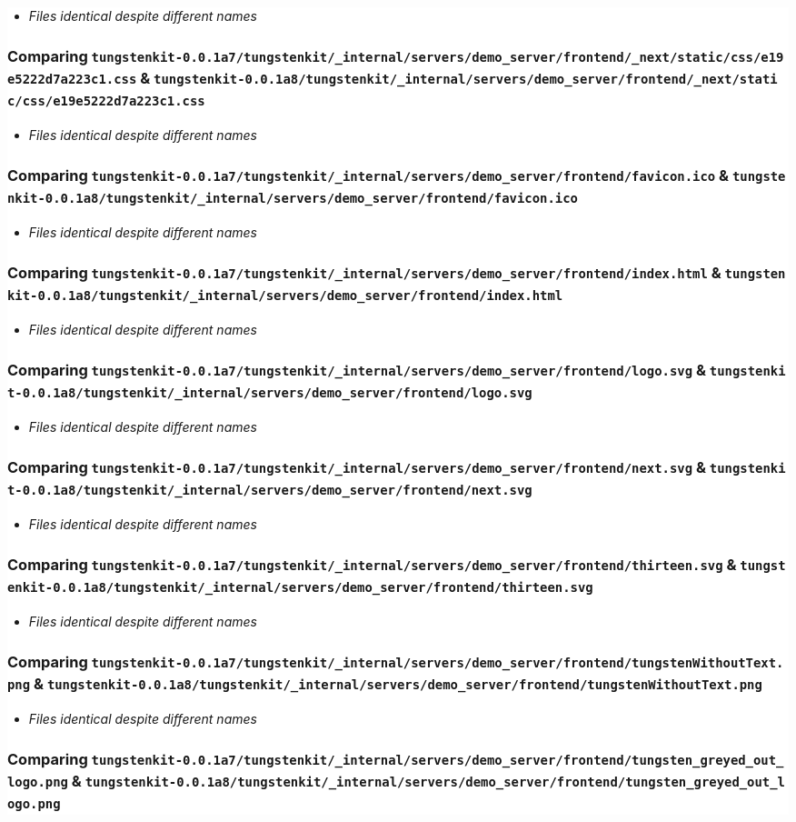  * *Files identical despite different names*

### Comparing `tungstenkit-0.0.1a7/tungstenkit/_internal/servers/demo_server/frontend/_next/static/css/e19e5222d7a223c1.css` & `tungstenkit-0.0.1a8/tungstenkit/_internal/servers/demo_server/frontend/_next/static/css/e19e5222d7a223c1.css`

 * *Files identical despite different names*

### Comparing `tungstenkit-0.0.1a7/tungstenkit/_internal/servers/demo_server/frontend/favicon.ico` & `tungstenkit-0.0.1a8/tungstenkit/_internal/servers/demo_server/frontend/favicon.ico`

 * *Files identical despite different names*

### Comparing `tungstenkit-0.0.1a7/tungstenkit/_internal/servers/demo_server/frontend/index.html` & `tungstenkit-0.0.1a8/tungstenkit/_internal/servers/demo_server/frontend/index.html`

 * *Files identical despite different names*

### Comparing `tungstenkit-0.0.1a7/tungstenkit/_internal/servers/demo_server/frontend/logo.svg` & `tungstenkit-0.0.1a8/tungstenkit/_internal/servers/demo_server/frontend/logo.svg`

 * *Files identical despite different names*

### Comparing `tungstenkit-0.0.1a7/tungstenkit/_internal/servers/demo_server/frontend/next.svg` & `tungstenkit-0.0.1a8/tungstenkit/_internal/servers/demo_server/frontend/next.svg`

 * *Files identical despite different names*

### Comparing `tungstenkit-0.0.1a7/tungstenkit/_internal/servers/demo_server/frontend/thirteen.svg` & `tungstenkit-0.0.1a8/tungstenkit/_internal/servers/demo_server/frontend/thirteen.svg`

 * *Files identical despite different names*

### Comparing `tungstenkit-0.0.1a7/tungstenkit/_internal/servers/demo_server/frontend/tungstenWithoutText.png` & `tungstenkit-0.0.1a8/tungstenkit/_internal/servers/demo_server/frontend/tungstenWithoutText.png`

 * *Files identical despite different names*

### Comparing `tungstenkit-0.0.1a7/tungstenkit/_internal/servers/demo_server/frontend/tungsten_greyed_out_logo.png` & `tungstenkit-0.0.1a8/tungstenkit/_internal/servers/demo_server/frontend/tungsten_greyed_out_logo.png`
